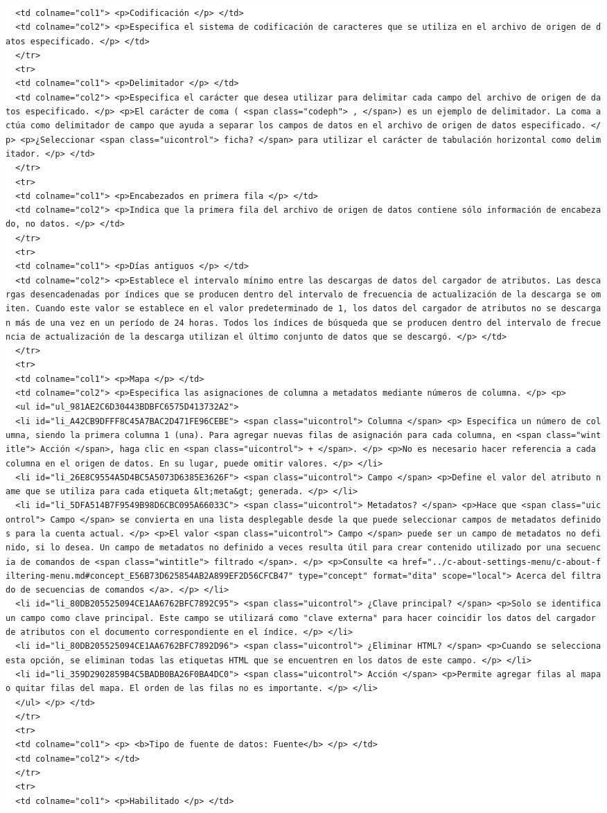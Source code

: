       <td colname="col1"> <p>Codificación </p> </td> 
      <td colname="col2"> <p>Especifica el sistema de codificación de caracteres que se utiliza en el archivo de origen de datos especificado. </p> </td> 
      </tr> 
      <tr> 
      <td colname="col1"> <p>Delimitador </p> </td> 
      <td colname="col2"> <p>Especifica el carácter que desea utilizar para delimitar cada campo del archivo de origen de datos especificado. </p> <p>El carácter de coma ( <span class="codeph"> , </span>) es un ejemplo de delimitador. La coma actúa como delimitador de campo que ayuda a separar los campos de datos en el archivo de origen de datos especificado. </p> <p>¿Seleccionar <span class="uicontrol"> ficha? </span> para utilizar el carácter de tabulación horizontal como delimitador. </p> </td> 
      </tr> 
      <tr> 
      <td colname="col1"> <p>Encabezados en primera fila </p> </td> 
      <td colname="col2"> <p>Indica que la primera fila del archivo de origen de datos contiene sólo información de encabezado, no datos. </p> </td> 
      </tr> 
      <tr> 
      <td colname="col1"> <p>Días antiguos </p> </td> 
      <td colname="col2"> <p>Establece el intervalo mínimo entre las descargas de datos del cargador de atributos. Las descargas desencadenadas por índices que se producen dentro del intervalo de frecuencia de actualización de la descarga se omiten. Cuando este valor se establece en el valor predeterminado de 1, los datos del cargador de atributos no se descargan más de una vez en un período de 24 horas. Todos los índices de búsqueda que se producen dentro del intervalo de frecuencia de actualización de la descarga utilizan el último conjunto de datos que se descargó. </p> </td> 
      </tr> 
      <tr> 
      <td colname="col1"> <p>Mapa </p> </td> 
      <td colname="col2"> <p>Especifica las asignaciones de columna a metadatos mediante números de columna. </p> <p> 
      <ul id="ul_981AE2C6D30443BDBFC6575D413732A2"> 
      <li id="li_A42CB9DFFF8C45A7BAC2D471FE96CEBE"> <span class="uicontrol"> Columna </span> <p> Especifica un número de columna, siendo la primera columna 1 (una). Para agregar nuevas filas de asignación para cada columna, en <span class="wintitle"> Acción </span>, haga clic en <span class="uicontrol"> + </span>. </p> <p>No es necesario hacer referencia a cada columna en el origen de datos. En su lugar, puede omitir valores. </p> </li> 
      <li id="li_26E8C9554A5D4BC5A5073D6385E3626F"> <span class="uicontrol"> Campo </span> <p>Define el valor del atributo name que se utiliza para cada etiqueta &lt;meta&gt; generada. </p> </li> 
      <li id="li_5DFA514B7F9549B98D6CBC095A66033C"> <span class="uicontrol"> Metadatos? </span> <p>Hace que <span class="uicontrol"> Campo </span> se convierta en una lista desplegable desde la que puede seleccionar campos de metadatos definidos para la cuenta actual. </p> <p>El valor <span class="uicontrol"> Campo </span> puede ser un campo de metadatos no definido, si lo desea. Un campo de metadatos no definido a veces resulta útil para crear contenido utilizado por una secuencia de comandos de <span class="wintitle"> filtrado </span>. </p> <p>Consulte <a href="../c-about-settings-menu/c-about-filtering-menu.md#concept_E56B73D625854AB2A899EF2D56CFCB47" type="concept" format="dita" scope="local"> Acerca del filtrado de secuencias de comandos </a>. </p> </li> 
      <li id="li_80DB205525094CE1AA6762BFC7892C95"> <span class="uicontrol"> ¿Clave principal? </span> <p>Solo se identifica un campo como clave principal. Este campo se utilizará como "clave externa" para hacer coincidir los datos del cargador de atributos con el documento correspondiente en el índice. </p> </li> 
      <li id="li_80DB205525094CE1AA6762BFC7892D96"> <span class="uicontrol"> ¿Eliminar HTML? </span> <p>Cuando se selecciona esta opción, se eliminan todas las etiquetas HTML que se encuentren en los datos de este campo. </p> </li> 
      <li id="li_359D2902859B4C5BADB0BA26F0BA4DC0"> <span class="uicontrol"> Acción </span> <p>Permite agregar filas al mapa o quitar filas del mapa. El orden de las filas no es importante. </p> </li> 
      </ul> </p> </td> 
      </tr> 
      <tr> 
      <td colname="col1"> <p> <b>Tipo de fuente de datos: Fuente</b> </p> </td> 
      <td colname="col2"> </td> 
      </tr> 
      <tr> 
      <td colname="col1"> <p>Habilitado </p> </td> 
